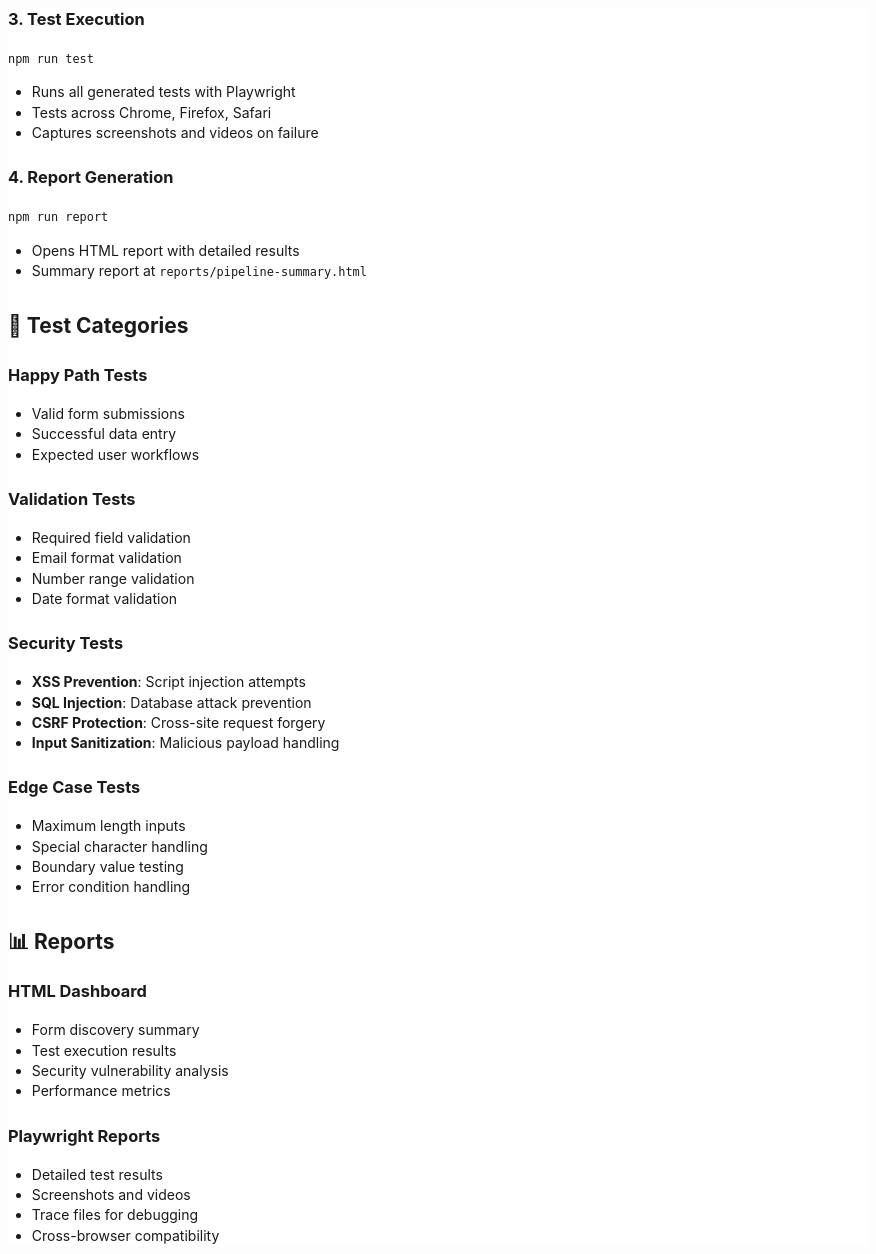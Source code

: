 ### 3. Test Execution
```bash
npm run test
```
- Runs all generated tests with Playwright
- Tests across Chrome, Firefox, Safari
- Captures screenshots and videos on failure

### 4. Report Generation
```bash
npm run report
```
- Opens HTML report with detailed results
- Summary report at `reports/pipeline-summary.html`

## 🧪 Test Categories

### Happy Path Tests
- Valid form submissions
- Successful data entry
- Expected user workflows

### Validation Tests
- Required field validation
- Email format validation
- Number range validation
- Date format validation

### Security Tests
- **XSS Prevention**: Script injection attempts
- **SQL Injection**: Database attack prevention
- **CSRF Protection**: Cross-site request forgery
- **Input Sanitization**: Malicious payload handling

### Edge Case Tests
- Maximum length inputs
- Special character handling
- Boundary value testing
- Error condition handling

## 📊 Reports

### HTML Dashboard
- Form discovery summary
- Test execution results
- Security vulnerability analysis
- Performance metrics

### Playwright Reports
- Detailed test results
- Screenshots and videos
- Trace files for debugging
- Cross-browser compatibility
